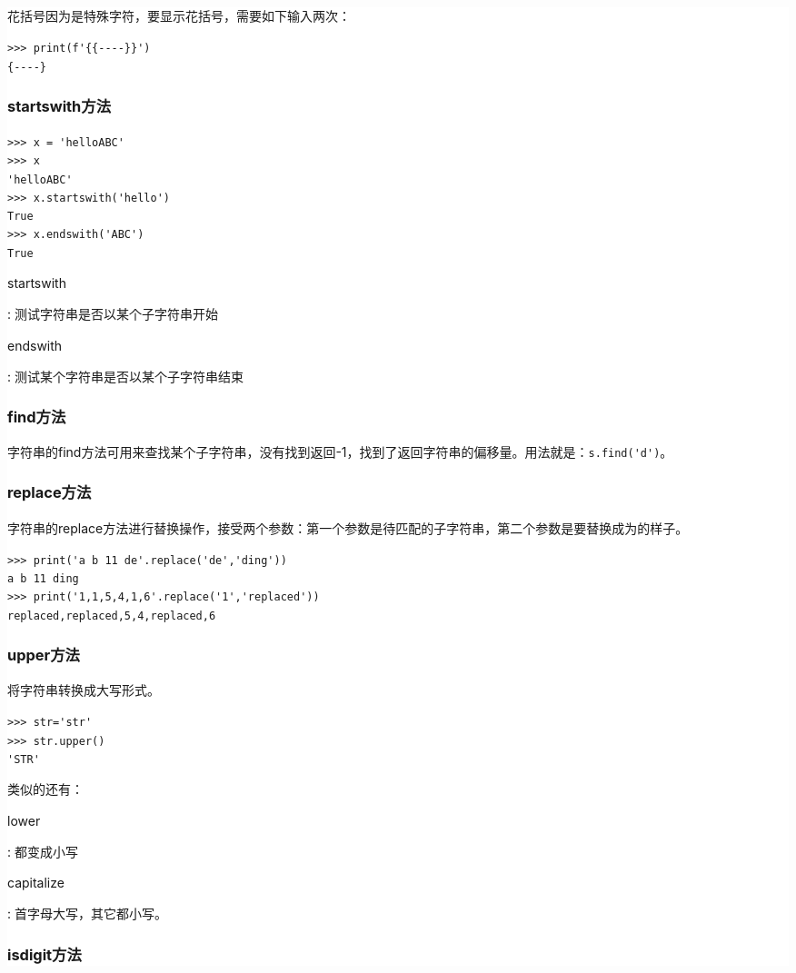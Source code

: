 花括号因为是特殊字符，要显示花括号，需要如下输入两次：

```
>>> print(f'{{----}}')
{----}
```


### startswith方法

    >>> x = 'helloABC'
    >>> x
    'helloABC'
    >>> x.startswith('hello')
    True
    >>> x.endswith('ABC')
    True

startswith

:   测试字符串是否以某个子字符串开始

endswith

:   测试某个字符串是否以某个子字符串结束

### find方法

字符串的find方法可用来查找某个子字符串，没有找到返回-1，找到了返回字符串的偏移量。用法就是：`s.find('d')`。

### replace方法

字符串的replace方法进行替换操作，接受两个参数：第一个参数是待匹配的子字符串，第二个参数是要替换成为的样子。

    >>> print('a b 11 de'.replace('de','ding'))
    a b 11 ding
    >>> print('1,1,5,4,1,6'.replace('1','replaced'))
    replaced,replaced,5,4,replaced,6

### upper方法

将字符串转换成大写形式。

    >>> str='str'
    >>> str.upper()
    'STR'

类似的还有：

lower

:   都变成小写

capitalize

:   首字母大写，其它都小写。

### isdigit方法
